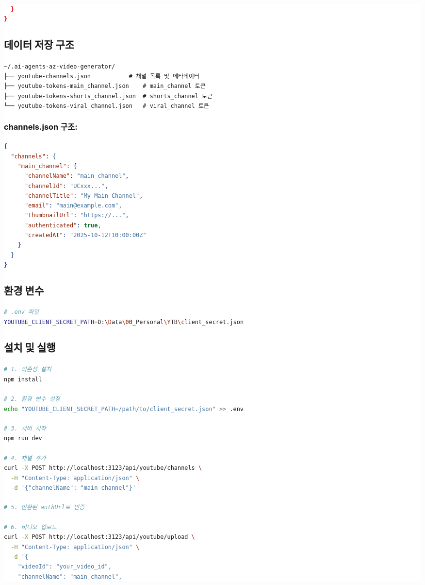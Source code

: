 ```json
  }
}
```

## 데이터 저장 구조

```
~/.ai-agents-az-video-generator/
├── youtube-channels.json           # 채널 목록 및 메타데이터
├── youtube-tokens-main_channel.json    # main_channel 토큰
├── youtube-tokens-shorts_channel.json  # shorts_channel 토큰
└── youtube-tokens-viral_channel.json   # viral_channel 토큰
```

### channels.json 구조:
```json
{
  "channels": {
    "main_channel": {
      "channelName": "main_channel",
      "channelId": "UCxxx...",
      "channelTitle": "My Main Channel",
      "email": "main@example.com",
      "thumbnailUrl": "https://...",
      "authenticated": true,
      "createdAt": "2025-10-12T10:00:00Z"
    }
  }
}
```

## 환경 변수

```bash
# .env 파일
YOUTUBE_CLIENT_SECRET_PATH=D:\Data\00_Personal\YTB\client_secret.json
```

## 설치 및 실행

```bash
# 1. 의존성 설치
npm install

# 2. 환경 변수 설정
echo "YOUTUBE_CLIENT_SECRET_PATH=/path/to/client_secret.json" >> .env

# 3. 서버 시작
npm run dev

# 4. 채널 추가
curl -X POST http://localhost:3123/api/youtube/channels \
  -H "Content-Type: application/json" \
  -d '{"channelName": "main_channel"}'

# 5. 반환된 authUrl로 인증

# 6. 비디오 업로드
curl -X POST http://localhost:3123/api/youtube/upload \
  -H "Content-Type: application/json" \
  -d '{
    "videoId": "your_video_id",
    "channelName": "main_channel",
```